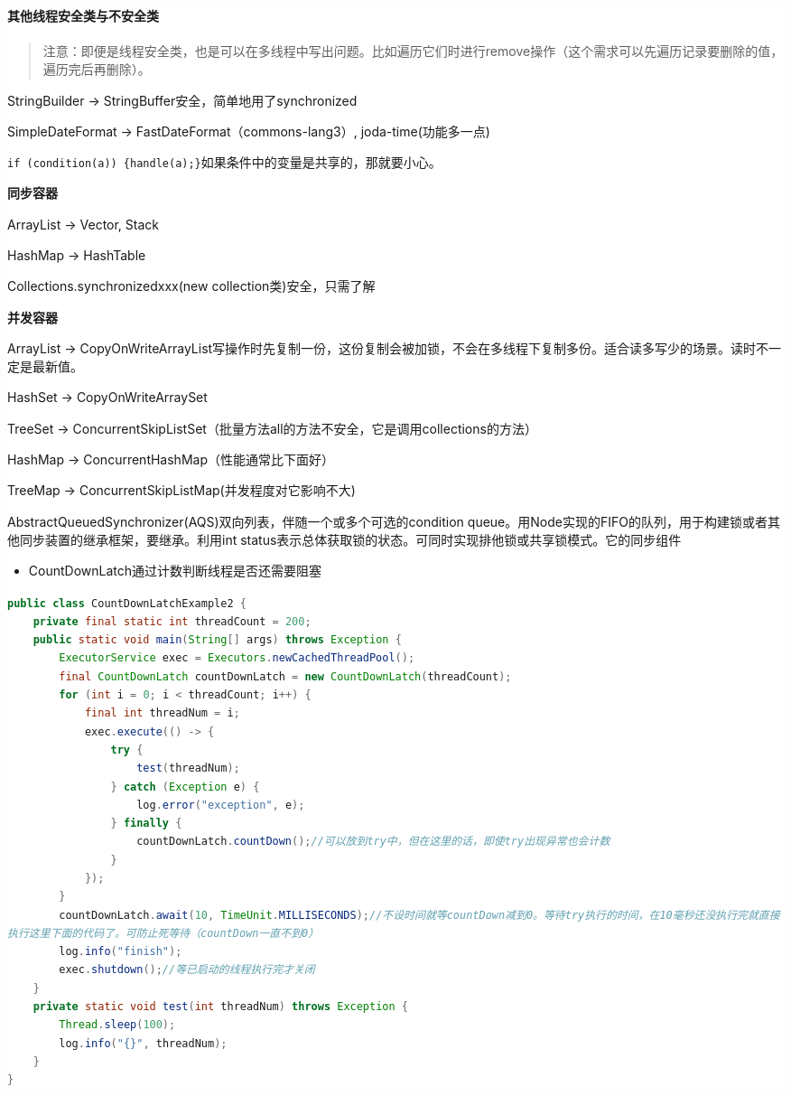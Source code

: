 #### 其他线程安全类与不安全类

> 注意：即便是线程安全类，也是可以在多线程中写出问题。比如遍历它们时进行remove操作（这个需求可以先遍历记录要删除的值，遍历完后再删除）。

StringBuilder -> StringBuffer安全，简单地用了synchronized

SimpleDateFormat -> FastDateFormat（commons-lang3）, joda-time(功能多一点)

`if (condition(a)) {handle(a);}`如果条件中的变量是共享的，那就要小心。



**同步容器**

ArrayList -> Vector, Stack

HashMap -> HashTable

Collections.synchronizedxxx(new collection类)安全，只需了解



**并发容器**

ArrayList -> CopyOnWriteArrayList写操作时先复制一份，这份复制会被加锁，不会在多线程下复制多份。适合读多写少的场景。读时不一定是最新值。

HashSet -> CopyOnWriteArraySet

TreeSet -> ConcurrentSkipListSet（批量方法all的方法不安全，它是调用collections的方法）

HashMap -> ConcurrentHashMap（性能通常比下面好）

TreeMap -> ConcurrentSkipListMap(并发程度对它影响不大)

AbstractQueuedSynchronizer(AQS)双向列表，伴随一个或多个可选的condition queue。用Node实现的FIFO的队列，用于构建锁或者其他同步装置的继承框架，要继承。利用int status表示总体获取锁的状态。可同时实现排他锁或共享锁模式。它的同步组件

- CountDownLatch通过计数判断线程是否还需要阻塞

```java
public class CountDownLatchExample2 {
    private final static int threadCount = 200;
    public static void main(String[] args) throws Exception {
        ExecutorService exec = Executors.newCachedThreadPool();
        final CountDownLatch countDownLatch = new CountDownLatch(threadCount);
        for (int i = 0; i < threadCount; i++) {
            final int threadNum = i;
            exec.execute(() -> {
                try {
                    test(threadNum);
                } catch (Exception e) {
                    log.error("exception", e);
                } finally {
                    countDownLatch.countDown();//可以放到try中，但在这里的话，即使try出现异常也会计数
                }
            });
        }
        countDownLatch.await(10, TimeUnit.MILLISECONDS);//不设时间就等countDown减到0。等待try执行的时间，在10毫秒还没执行完就直接执行这里下面的代码了。可防止死等待（countDown一直不到0）
        log.info("finish");
        exec.shutdown();//等已启动的线程执行完才关闭
    }
    private static void test(int threadNum) throws Exception {
        Thread.sleep(100);
        log.info("{}", threadNum);
    }
}
```
